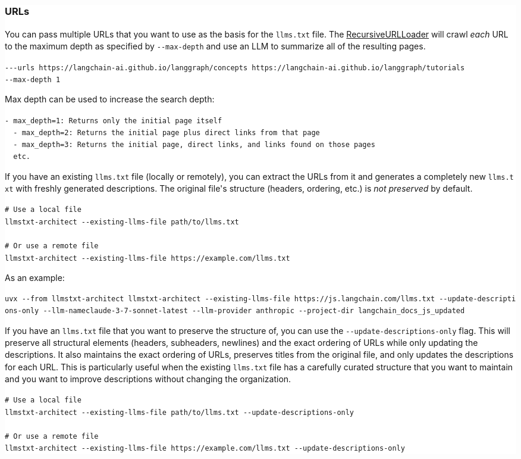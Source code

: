 ### URLs

You can pass multiple URLs that you want to use as the basis for the `llms.txt` file. The [RecursiveURLLoader](https://python.langchain.com/docs/integrations/document_loaders/recursive_url/) will crawl *each* URL to the maximum depth as specified by `--max-depth` and use an LLM to summarize all of the resulting pages.

```
---urls https://langchain-ai.github.io/langgraph/concepts https://langchain-ai.github.io/langgraph/tutorials
--max-depth 1
```

Max depth can be used to increase the search depth:

```
- max_depth=1: Returns only the initial page itself
  - max_depth=2: Returns the initial page plus direct links from that page
  - max_depth=3: Returns the initial page, direct links, and links found on those pages
  etc.
```

If you have an existing `llms.txt` file (locally or remotely), you can extract the URLs from it and generates a completely new `llms.txt` with freshly generated descriptions. The original file's structure (headers, ordering, etc.) is *not preserved* by default.

```
# Use a local file
llmstxt-architect --existing-llms-file path/to/llms.txt

# Or use a remote file
llmstxt-architect --existing-llms-file https://example.com/llms.txt
```

As an example:

```
uvx --from llmstxt-architect llmstxt-architect --existing-llms-file https://js.langchain.com/llms.txt --update-descriptions-only --llm-nameclaude-3-7-sonnet-latest --llm-provider anthropic --project-dir langchain_docs_js_updated
```

If you have an `llms.txt` file that you want to preserve the structure of, you can use the `--update-descriptions-only` flag. This will preserve all structural elements (headers, subheaders, newlines) and the exact ordering of URLs while only updating the descriptions. It also maintains the exact ordering of URLs, preserves titles from the original file, and only updates the descriptions for each URL. This is particularly useful when the existing `llms.txt` file has a carefully curated structure that you want to maintain and you want to improve descriptions without changing the organization.

```
# Use a local file
llmstxt-architect --existing-llms-file path/to/llms.txt --update-descriptions-only

# Or use a remote file
llmstxt-architect --existing-llms-file https://example.com/llms.txt --update-descriptions-only
```
